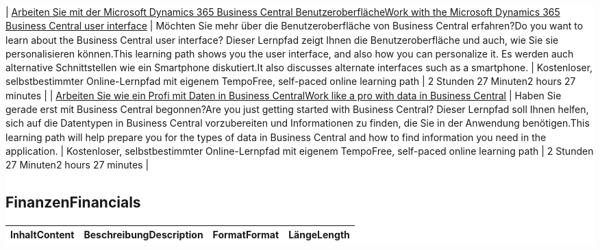 | [<span data-ttu-id="f69e8-118">Arbeiten Sie mit der Microsoft Dynamics 365 Business Central Benutzeroberfläche</span><span class="sxs-lookup"><span data-stu-id="f69e8-118">Work with the Microsoft Dynamics 365 Business Central user interface</span></span>](/learn/paths/work-with-user-interface-dynamics-365-business-central/) | <span data-ttu-id="f69e8-119">Möchten Sie mehr über die Benutzeroberfläche von Business Central erfahren?</span><span class="sxs-lookup"><span data-stu-id="f69e8-119">Do you want to learn about the Business Central user interface?</span></span> <span data-ttu-id="f69e8-120">Dieser Lernpfad zeigt Ihnen die Benutzeroberfläche und auch, wie Sie sie personalisieren können.</span><span class="sxs-lookup"><span data-stu-id="f69e8-120">This learning path shows you the user interface, and also how you can personalize it.</span></span> <span data-ttu-id="f69e8-121">Es werden auch alternative Schnittstellen wie ein Smartphone diskutiert.</span><span class="sxs-lookup"><span data-stu-id="f69e8-121">It also discusses alternate interfaces such as a smartphone.</span></span>                                                                               | <span data-ttu-id="f69e8-122">Kostenloser, selbstbestimmter Online-Lernpfad mit eigenem Tempo</span><span class="sxs-lookup"><span data-stu-id="f69e8-122">Free, self-paced online learning path</span></span> | <span data-ttu-id="f69e8-123">2 Stunden 27 Minuten</span><span class="sxs-lookup"><span data-stu-id="f69e8-123">2 hours 27 minutes</span></span> |
| [<span data-ttu-id="f69e8-124">Arbeiten Sie wie ein Profi mit Daten in Business Central</span><span class="sxs-lookup"><span data-stu-id="f69e8-124">Work like a pro with data in Business Central</span></span>](/learn/paths/work-pro-data-dynamics-365-business-central)                                    | <span data-ttu-id="f69e8-125">Haben Sie gerade erst mit Business Central begonnen?</span><span class="sxs-lookup"><span data-stu-id="f69e8-125">Are you just getting started with Business Central?</span></span> <span data-ttu-id="f69e8-126">Dieser Lernpfad soll Ihnen helfen, sich auf die Datentypen in Business Central vorzubereiten und Informationen zu finden, die Sie in der Anwendung benötigen.</span><span class="sxs-lookup"><span data-stu-id="f69e8-126">This learning path will help prepare you for the types of data in Business Central and how to find information you need in the application.</span></span>                                                                                                  | <span data-ttu-id="f69e8-127">Kostenloser, selbstbestimmter Online-Lernpfad mit eigenem Tempo</span><span class="sxs-lookup"><span data-stu-id="f69e8-127">Free, self-paced online learning path</span></span> | <span data-ttu-id="f69e8-128">2 Stunden 27 Minuten</span><span class="sxs-lookup"><span data-stu-id="f69e8-128">2 hours 27 minutes</span></span> |

## <a name="financials"></a><span data-ttu-id="f69e8-129">Finanzen<a name="financials"></a></span><span class="sxs-lookup"><span data-stu-id="f69e8-129">Financials<a name="financials"></a></span></span>
| <span data-ttu-id="f69e8-130">Inhalt</span><span class="sxs-lookup"><span data-stu-id="f69e8-130">Content</span></span>                                                                                                                                                         | <span data-ttu-id="f69e8-131">Beschreibung</span><span class="sxs-lookup"><span data-stu-id="f69e8-131">Description</span></span>                                                                                                                                                                                                                                                                                            | <span data-ttu-id="f69e8-132">Format</span><span class="sxs-lookup"><span data-stu-id="f69e8-132">Format</span></span>                                | <span data-ttu-id="f69e8-133">Länge</span><span class="sxs-lookup"><span data-stu-id="f69e8-133">Length</span></span>             |
|-------------------------------------------------------------------------------------------------------------------------------------------------------------------------------------------------------|--------------------------------------------------------------------------------------------------------------------------------------------------------------------------------------------------------------------------------------------------------------------------------------------------------|---------------------------------------|--------------------|
